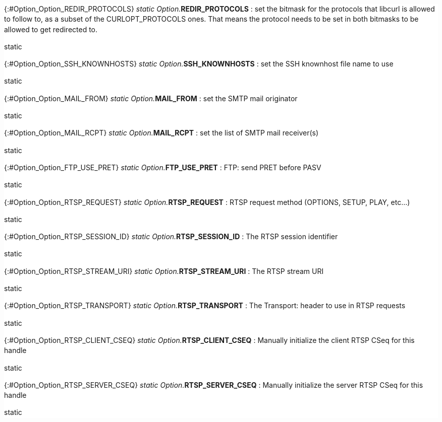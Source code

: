 

{:#Option_Option_REDIR_PROTOCOLS} _static_ _Option._**REDIR_PROTOCOLS**
: set the bitmask for the protocols that libcurl is allowed to follow to,
  as a subset of the CURLOPT_PROTOCOLS ones. That means the protocol needs
  to be set in both bitmasks to be allowed to get redirected to. 
   <div class="cite"><span class="hint">static</span> <span></span></div>



{:#Option_Option_SSH_KNOWNHOSTS} _static_ _Option._**SSH_KNOWNHOSTS**
: set the SSH knownhost file name to use 
   <div class="cite"><span class="hint">static</span> <span></span></div>



{:#Option_Option_MAIL_FROM} _static_ _Option._**MAIL_FROM**
: set the SMTP mail originator 
   <div class="cite"><span class="hint">static</span> <span></span></div>



{:#Option_Option_MAIL_RCPT} _static_ _Option._**MAIL_RCPT**
: set the list of SMTP mail receiver(s) 
   <div class="cite"><span class="hint">static</span> <span></span></div>



{:#Option_Option_FTP_USE_PRET} _static_ _Option._**FTP_USE_PRET**
: FTP: send PRET before PASV 
   <div class="cite"><span class="hint">static</span> <span></span></div>



{:#Option_Option_RTSP_REQUEST} _static_ _Option._**RTSP_REQUEST**
: RTSP request method (OPTIONS, SETUP, PLAY, etc...) 
   <div class="cite"><span class="hint">static</span> <span></span></div>



{:#Option_Option_RTSP_SESSION_ID} _static_ _Option._**RTSP_SESSION_ID**
: The RTSP session identifier 
   <div class="cite"><span class="hint">static</span> <span></span></div>



{:#Option_Option_RTSP_STREAM_URI} _static_ _Option._**RTSP_STREAM_URI**
: The RTSP stream URI 
   <div class="cite"><span class="hint">static</span> <span></span></div>



{:#Option_Option_RTSP_TRANSPORT} _static_ _Option._**RTSP_TRANSPORT**
: The Transport: header to use in RTSP requests 
   <div class="cite"><span class="hint">static</span> <span></span></div>



{:#Option_Option_RTSP_CLIENT_CSEQ} _static_ _Option._**RTSP_CLIENT_CSEQ**
: Manually initialize the client RTSP CSeq for this handle 
   <div class="cite"><span class="hint">static</span> <span></span></div>



{:#Option_Option_RTSP_SERVER_CSEQ} _static_ _Option._**RTSP_SERVER_CSEQ**
: Manually initialize the server RTSP CSeq for this handle 
   <div class="cite"><span class="hint">static</span> <span></span></div>
